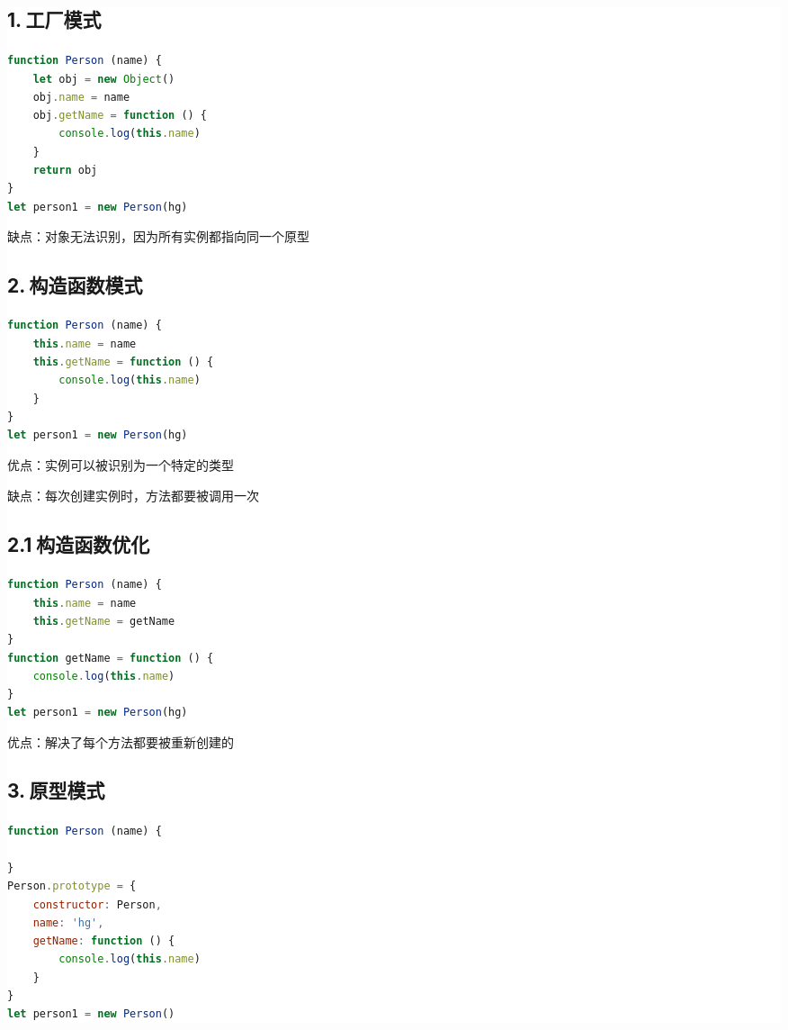 ## 1. 工厂模式

```javascript
function Person (name) {
    let obj = new Object()
    obj.name = name
    obj.getName = function () {
        console.log(this.name)
    }
    return obj
}
let person1 = new Person(hg)
```

缺点：对象无法识别，因为所有实例都指向同一个原型

## 2. 构造函数模式

```javascript
function Person (name) {
    this.name = name
    this.getName = function () {
        console.log(this.name)
    }
}
let person1 = new Person(hg)
```

优点：实例可以被识别为一个特定的类型

缺点：每次创建实例时，方法都要被调用一次

## 2.1 构造函数优化

```javascript
function Person (name) {
    this.name = name
    this.getName = getName
}
function getName = function () {
    console.log(this.name)
}
let person1 = new Person(hg)
```

优点：解决了每个方法都要被重新创建的

## 3. 原型模式

```javascript
function Person (name) {
    
}
Person.prototype = {
    constructor: Person,
    name: 'hg',
    getName: function () {
        console.log(this.name)
    }
}
let person1 = new Person()
```
